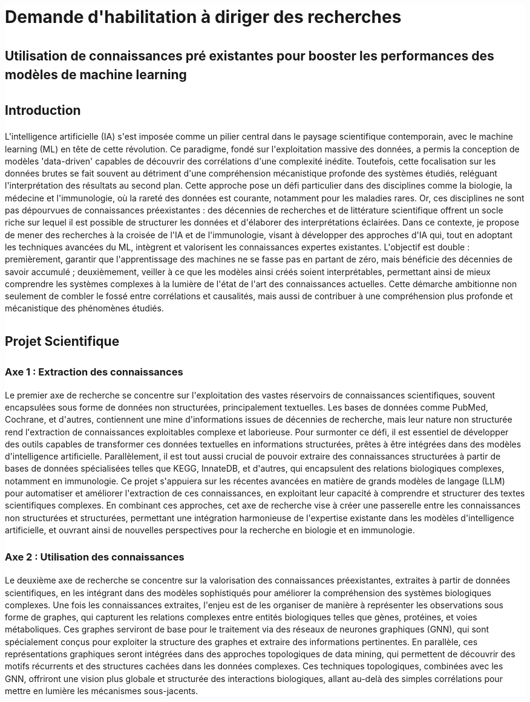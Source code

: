 # Demande d'habilitation à diriger des recherches


## Utilisation de connaissances pré existantes pour booster les performances des modèles de machine learning

## Introduction
L'intelligence artificielle (IA) s'est imposée comme un pilier central dans le paysage scientifique contemporain, avec le machine learning (ML) en tête de cette révolution. Ce paradigme, fondé sur l'exploitation massive des données, a permis la conception de modèles 'data-driven' capables de découvrir des corrélations d'une complexité inédite. Toutefois, cette focalisation sur les données brutes se fait souvent au détriment d'une compréhension mécanistique profonde des systèmes étudiés, reléguant l'interprétation des résultats au second plan. Cette approche pose un défi particulier dans des disciplines comme la biologie, la médecine et l'immunologie, où la rareté des données est courante, notamment pour les maladies rares. Or, ces disciplines ne sont pas dépourvues de connaissances préexistantes : des décennies de recherches et de littérature scientifique offrent un socle riche sur lequel il est possible de structurer les données et d'élaborer des interprétations éclairées. Dans ce contexte, je propose de mener des recherches à la croisée de l'IA et de l'immunologie, visant à développer des approches d'IA qui, tout en adoptant les techniques avancées du ML, intègrent et valorisent les connaissances expertes existantes. L'objectif est double : premièrement, garantir que l'apprentissage des machines ne se fasse pas en partant de zéro, mais bénéficie des décennies de savoir accumulé ; deuxièmement, veiller à ce que les modèles ainsi créés soient interprétables, permettant ainsi de mieux comprendre les systèmes complexes à la lumière de l'état de l'art des connaissances actuelles. Cette démarche ambitionne non seulement de combler le fossé entre corrélations et causalités, mais aussi de contribuer à une compréhension plus profonde et mécanistique des phénomènes étudiés.

## Projet Scientifique

### Axe 1 : Extraction des connaissances
Le premier axe de recherche se concentre sur l'exploitation des vastes réservoirs de connaissances scientifiques, souvent encapsulées sous forme de données non structurées, principalement textuelles. Les bases de données comme PubMed, Cochrane, et d'autres, contiennent une mine d'informations issues de décennies de recherche, mais leur nature non structurée rend l'extraction de connaissances exploitables complexe et laborieuse. Pour surmonter ce défi, il est essentiel de développer des outils capables de transformer ces données textuelles en informations structurées, prêtes à être intégrées dans des modèles d'intelligence artificielle. Parallèlement, il est tout aussi crucial de pouvoir extraire des connaissances structurées à partir de bases de données spécialisées telles que KEGG, InnateDB, et d'autres, qui encapsulent des relations biologiques complexes, notamment en immunologie. Ce projet s'appuiera sur les récentes avancées en matière de grands modèles de langage (LLM) pour automatiser et améliorer l'extraction de ces connaissances, en exploitant leur capacité à comprendre et structurer des textes scientifiques complexes. En combinant ces approches, cet axe de recherche vise à créer une passerelle entre les connaissances non structurées et structurées, permettant une intégration harmonieuse de l'expertise existante dans les modèles d'intelligence artificielle, et ouvrant ainsi de nouvelles perspectives pour la recherche en biologie et en immunologie.

### Axe 2 : Utilisation des connaissances
Le deuxième axe de recherche se concentre sur la valorisation des connaissances préexistantes, extraites à partir de données scientifiques, en les intégrant dans des modèles sophistiqués pour améliorer la compréhension des systèmes biologiques complexes. Une fois les connaissances extraites, l'enjeu est de les organiser de manière à représenter les observations sous forme de graphes, qui capturent les relations complexes entre entités biologiques telles que gènes, protéines, et voies métaboliques. Ces graphes serviront de base pour le traitement via des réseaux de neurones graphiques (GNN), qui sont spécialement conçus pour exploiter la structure des graphes et extraire des informations pertinentes.
En parallèle, ces représentations graphiques seront intégrées dans des approches topologiques de data mining, qui permettent de découvrir des motifs récurrents et des structures cachées dans les données complexes. Ces techniques topologiques, combinées avec les GNN, offriront une vision plus globale et structurée des interactions biologiques, allant au-delà des simples corrélations pour mettre en lumière les mécanismes sous-jacents.